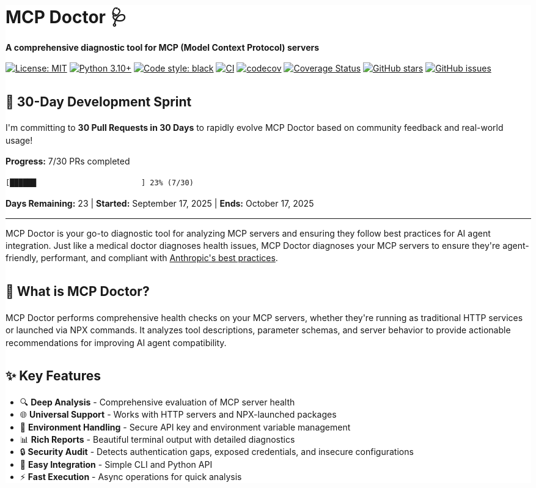 # MCP Doctor 🩺

**A comprehensive diagnostic tool for MCP (Model Context Protocol) servers**

[![License: MIT](https://img.shields.io/badge/License-MIT-yellow.svg)](https://opensource.org/licenses/MIT)
[![Python 3.10+](https://img.shields.io/badge/python-3.10+-blue.svg)](https://www.python.org/downloads/)
[![Code style: black](https://img.shields.io/badge/code%20style-black-000000.svg)](https://github.com/psf/black)
[![CI](https://github.com/destilabs/mcp-doctor/workflows/CI/badge.svg)](https://github.com/destilabs/mcp-doctor/actions)
[![codecov](https://codecov.io/gh/destilabs/mcp-doctor/graph/badge.svg)](https://codecov.io/gh/destilabs/mcp-doctor)
[![Coverage Status](https://coveralls.io/repos/github/destilabs/mcp-doctor/badge.svg?branch=main)](https://coveralls.io/github/destilabs/mcp-doctor?branch=main)
[![GitHub stars](https://img.shields.io/github/stars/destilabs/mcp-doctor?style=social)](https://github.com/destilabs/mcp-doctor/stargazers)
[![GitHub issues](https://img.shields.io/github/issues/destilabs/mcp-doctor)](https://github.com/destilabs/mcp-doctor/issues)

## 🚀 **30-Day Development Sprint**

I'm committing to **30 Pull Requests in 30 Days** to rapidly evolve MCP Doctor based on community feedback and real-world usage!

**Progress:** 7/30 PRs completed
```
[██████                        ] 23% (7/30)
```
**Days Remaining:** 23 | **Started:** September 17, 2025 | **Ends:** October 17, 2025

---

MCP Doctor is your go-to diagnostic tool for analyzing MCP servers and ensuring they follow best practices for AI agent integration. Just like a medical doctor diagnoses health issues, MCP Doctor diagnoses your MCP servers to ensure they're agent-friendly, performant, and compliant with [Anthropic's best practices](https://www.anthropic.com/engineering/writing-tools-for-agents).

## 🎯 What is MCP Doctor?

MCP Doctor performs comprehensive health checks on your MCP servers, whether they're running as traditional HTTP services or launched via NPX commands. It analyzes tool descriptions, parameter schemas, and server behavior to provide actionable recommendations for improving AI agent compatibility.

## ✨ Key Features

- 🔍 **Deep Analysis** - Comprehensive evaluation of MCP server health
- 🌐 **Universal Support** - Works with HTTP servers and NPX-launched packages
- 🔧 **Environment Handling** - Secure API key and environment variable management
- 📊 **Rich Reports** - Beautiful terminal output with detailed diagnostics
- 🔒 **Security Audit** - Detects authentication gaps, exposed credentials, and insecure configurations
- 🚀 **Easy Integration** - Simple CLI and Python API
- ⚡ **Fast Execution** - Async operations for quick analysis
